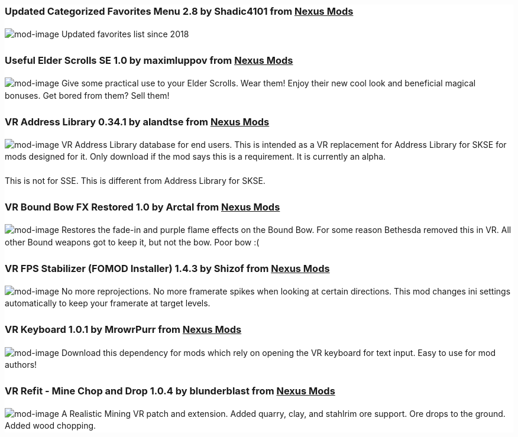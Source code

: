### Updated Categorized Favorites Menu 2.8 by Shadic4101 from [Nexus Mods](https://www.nexusmods.com/skyrimse/mods/16416)
<img src="https://staticdelivery.nexusmods.com/mods/1704/images/16416/16416-1588813201-180863244.jpeg" alt="mod-image" height="350" />
Updated favorites list since 2018

### Useful Elder Scrolls SE 1.0 by maximluppov from [Nexus Mods](https://www.nexusmods.com/skyrimspecialedition/mods/16864/)
<img src="https://staticdelivery.nexusmods.com/mods/1704/images/16864/16864-1525023470-1659891191.png" alt="mod-image" height="350" />
Give some practical use to your Elder Scrolls. Wear them! Enjoy their new cool look and beneficial magical bonuses. Get bored from them? Sell them!

### VR Address Library 0.34.1 by alandtse from [Nexus Mods](https://www.nexusmods.com/skyrimspecialedition/mods/58101/)
<img src="https://staticdelivery.nexusmods.com/mods/1704/images/58101/58101-1636346500-1172135015.png" alt="mod-image" height="350" />
VR Address Library database for end users. This is intended as a VR replacement for Address Library for SKSE for mods designed for it. Only download if the mod says this is a requirement. It is currently an alpha.<br /><br />This is not for SSE. This is different from Address Library for SKSE.

### VR Bound Bow FX Restored 1.0 by Arctal from [Nexus Mods](https://www.nexusmods.com/skyrimspecialedition/mods/35687/)
<img src="https://staticdelivery.nexusmods.com/mods/1704/images/35687/35687-1588834521-1312464219.jpeg" alt="mod-image" height="350" />
Restores the fade-in and purple flame effects on the Bound Bow. For some reason Bethesda removed this in VR. All other Bound weapons got to keep it, but not the bow. Poor bow :(

### VR FPS Stabilizer (FOMOD Installer) 1.4.3 by Shizof from [Nexus Mods](https://www.nexusmods.com/skyrimspecialedition/mods/31392/)
<img src="https://staticdelivery.nexusmods.com/mods/1704/images/31392/31392-1577747566-1538981851.png" alt="mod-image" height="350" />
No more reprojections. No more framerate spikes when looking at certain directions. This mod changes ini settings automatically to keep your framerate at target levels.

### VR Keyboard 1.0.1 by MrowrPurr from [Nexus Mods](https://www.nexusmods.com/skyrimspecialedition/mods/64319/)
<img src="https://staticdelivery.nexusmods.com/mods/1704/images/64319/64319-1646030603-1915560750.png" alt="mod-image" height="350" />
Download this dependency for mods which rely on opening the VR keyboard for text input. Easy to use for mod authors!

### VR Refit - Mine Chop and Drop 1.0.4 by blunderblast from [Nexus Mods](https://www.nexusmods.com/skyrimspecialedition/mods/49205/)
<img src="https://staticdelivery.nexusmods.com/mods/1704/images/49205/49205-1625975854-1856524379.jpeg" alt="mod-image" height="350" />
A Realistic Mining VR patch and extension.  Added quarry, clay, and stahlrim ore support. Ore drops to the ground. Added wood chopping.
